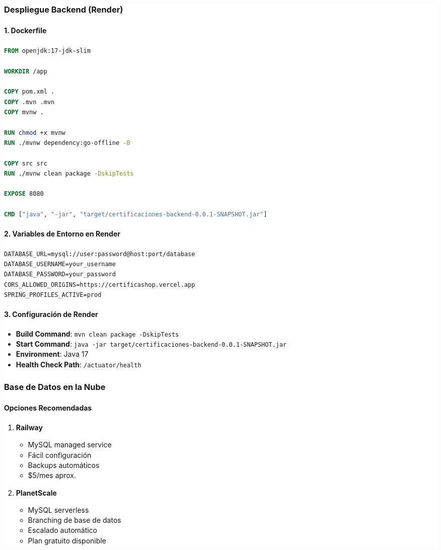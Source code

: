 ### Despliegue Backend (Render)

#### 1. Dockerfile
```dockerfile
FROM openjdk:17-jdk-slim

WORKDIR /app

COPY pom.xml .
COPY .mvn .mvn
COPY mvnw .

RUN chmod +x mvnw
RUN ./mvnw dependency:go-offline -B

COPY src src
RUN ./mvnw clean package -DskipTests

EXPOSE 8080

CMD ["java", "-jar", "target/certificaciones-backend-0.0.1-SNAPSHOT.jar"]
```

#### 2. Variables de Entorno en Render
```env
DATABASE_URL=mysql://user:password@host:port/database
DATABASE_USERNAME=your_username
DATABASE_PASSWORD=your_password
CORS_ALLOWED_ORIGINS=https://certificashop.vercel.app
SPRING_PROFILES_ACTIVE=prod
```

#### 3. Configuración de Render
- **Build Command**: `mvn clean package -DskipTests`
- **Start Command**: `java -jar target/certificaciones-backend-0.0.1-SNAPSHOT.jar`
- **Environment**: Java 17
- **Health Check Path**: `/actuator/health`

### Base de Datos en la Nube

#### Opciones Recomendadas

1. **Railway**
   - MySQL managed service
   - Fácil configuración
   - Backups automáticos
   - $5/mes aprox.

2. **PlanetScale**
   - MySQL serverless
   - Branching de base de datos
   - Escalado automático
   - Plan gratuito disponible

